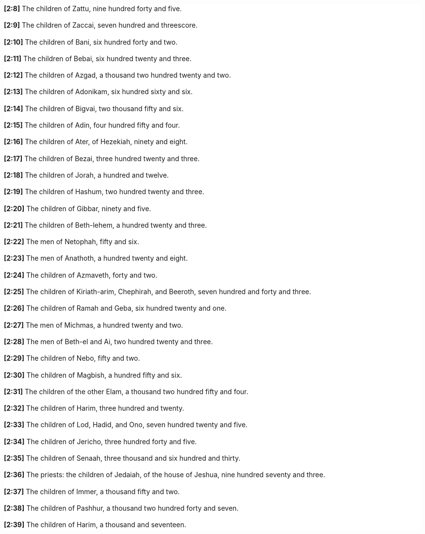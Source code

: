 **[2:8]** The children of Zattu, nine hundred forty and five.

**[2:9]** The children of Zaccai, seven hundred and threescore.

**[2:10]** The children of Bani, six hundred forty and two.

**[2:11]** The children of Bebai, six hundred twenty and three.

**[2:12]** The children of Azgad, a thousand two hundred twenty and two.

**[2:13]** The children of Adonikam, six hundred sixty and six.

**[2:14]** The children of Bigvai, two thousand fifty and six.

**[2:15]** The children of Adin, four hundred fifty and four.

**[2:16]** The children of Ater, of Hezekiah, ninety and eight.

**[2:17]** The children of Bezai, three hundred twenty and three.

**[2:18]** The children of Jorah, a hundred and twelve.

**[2:19]** The children of Hashum, two hundred twenty and three.

**[2:20]** The children of Gibbar, ninety and five.

**[2:21]** The children of Beth-lehem, a hundred twenty and three.

**[2:22]** The men of Netophah, fifty and six.

**[2:23]** The men of Anathoth, a hundred twenty and eight.

**[2:24]** The children of Azmaveth, forty and two.

**[2:25]** The children of Kiriath-arim, Chephirah, and Beeroth, seven hundred and forty and three.

**[2:26]** The children of Ramah and Geba, six hundred twenty and one.

**[2:27]** The men of Michmas, a hundred twenty and two.

**[2:28]** The men of Beth-el and Ai, two hundred twenty and three.

**[2:29]** The children of Nebo, fifty and two.

**[2:30]** The children of Magbish, a hundred fifty and six.

**[2:31]** The children of the other Elam, a thousand two hundred fifty and four.

**[2:32]** The children of Harim, three hundred and twenty.

**[2:33]** The children of Lod, Hadid, and Ono, seven hundred twenty and five.

**[2:34]** The children of Jericho, three hundred forty and five.

**[2:35]** The children of Senaah, three thousand and six hundred and thirty.

**[2:36]** The priests: the children of Jedaiah, of the house of Jeshua, nine hundred seventy and three.

**[2:37]** The children of Immer, a thousand fifty and two.

**[2:38]** The children of Pashhur, a thousand two hundred forty and seven.

**[2:39]** The children of Harim, a thousand and seventeen.
